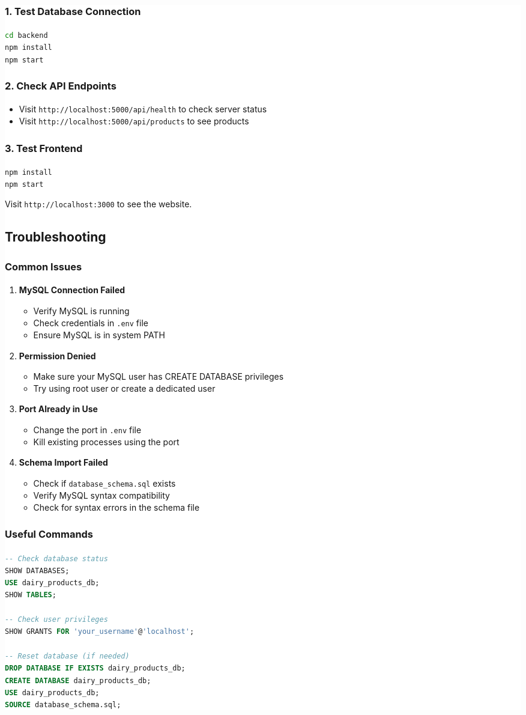 ### 1. Test Database Connection
```bash
cd backend
npm install
npm start
```

### 2. Check API Endpoints
- Visit `http://localhost:5000/api/health` to check server status
- Visit `http://localhost:5000/api/products` to see products

### 3. Test Frontend
```bash
npm install
npm start
```

Visit `http://localhost:3000` to see the website.

## Troubleshooting

### Common Issues

1. **MySQL Connection Failed**
   - Verify MySQL is running
   - Check credentials in `.env` file
   - Ensure MySQL is in system PATH

2. **Permission Denied**
   - Make sure your MySQL user has CREATE DATABASE privileges
   - Try using root user or create a dedicated user

3. **Port Already in Use**
   - Change the port in `.env` file
   - Kill existing processes using the port

4. **Schema Import Failed**
   - Check if `database_schema.sql` exists
   - Verify MySQL syntax compatibility
   - Check for syntax errors in the schema file

### Useful Commands

```sql
-- Check database status
SHOW DATABASES;
USE dairy_products_db;
SHOW TABLES;

-- Check user privileges
SHOW GRANTS FOR 'your_username'@'localhost';

-- Reset database (if needed)
DROP DATABASE IF EXISTS dairy_products_db;
CREATE DATABASE dairy_products_db;
USE dairy_products_db;
SOURCE database_schema.sql;
```
